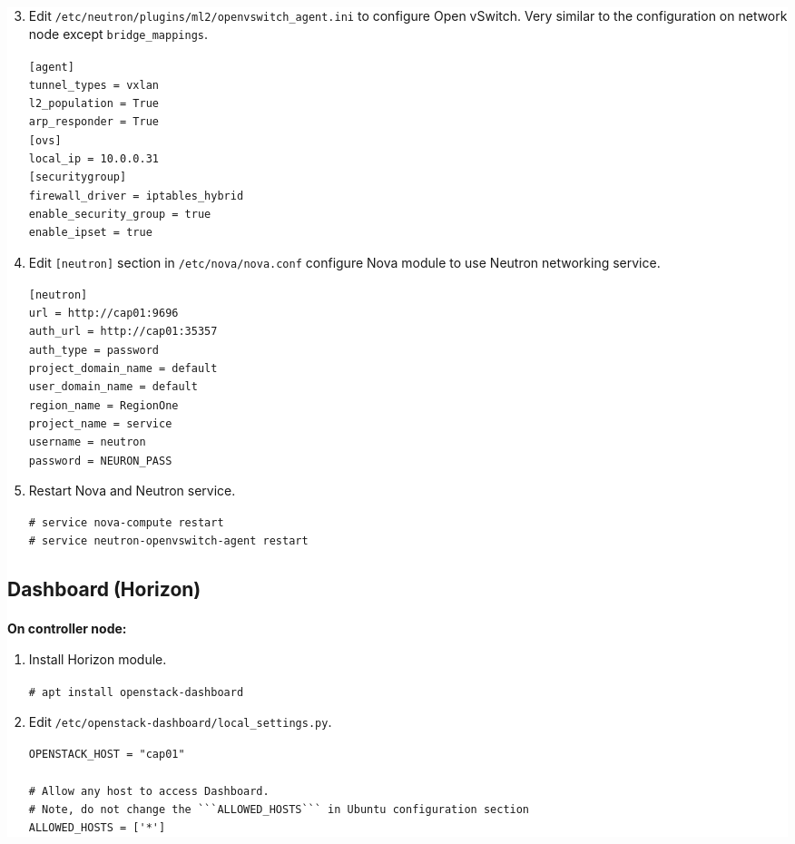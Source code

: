 3. Edit ```/etc/neutron/plugins/ml2/openvswitch_agent.ini``` to configure Open vSwitch. Very similar to the configuration on network node except ```bridge_mappings```.
    ```
    [agent]
    tunnel_types = vxlan
    l2_population = True
    arp_responder = True
    [ovs]
    local_ip = 10.0.0.31
    [securitygroup]
    firewall_driver = iptables_hybrid
    enable_security_group = true
    enable_ipset = true
    ```

4. Edit ```[neutron]``` section in ```/etc/nova/nova.conf``` configure Nova module to use Neutron networking service.
    ```
    [neutron]
    url = http://cap01:9696
    auth_url = http://cap01:35357
    auth_type = password
    project_domain_name = default
    user_domain_name = default
    region_name = RegionOne
    project_name = service
    username = neutron
    password = NEURON_PASS
    ```

5. Restart Nova and Neutron service.
    ```
    # service nova-compute restart
    # service neutron-openvswitch-agent restart
    ```

## <a name="horizon"></a>Dashboard (Horizon)
**On controller node:**

1. Install Horizon module.

    ```# apt install openstack-dashboard```

2. Edit ```/etc/openstack-dashboard/local_settings.py```.
    ```
    OPENSTACK_HOST = "cap01"

    # Allow any host to access Dashboard.
    # Note, do not change the ```ALLOWED_HOSTS``` in Ubuntu configuration section
    ALLOWED_HOSTS = ['*']
